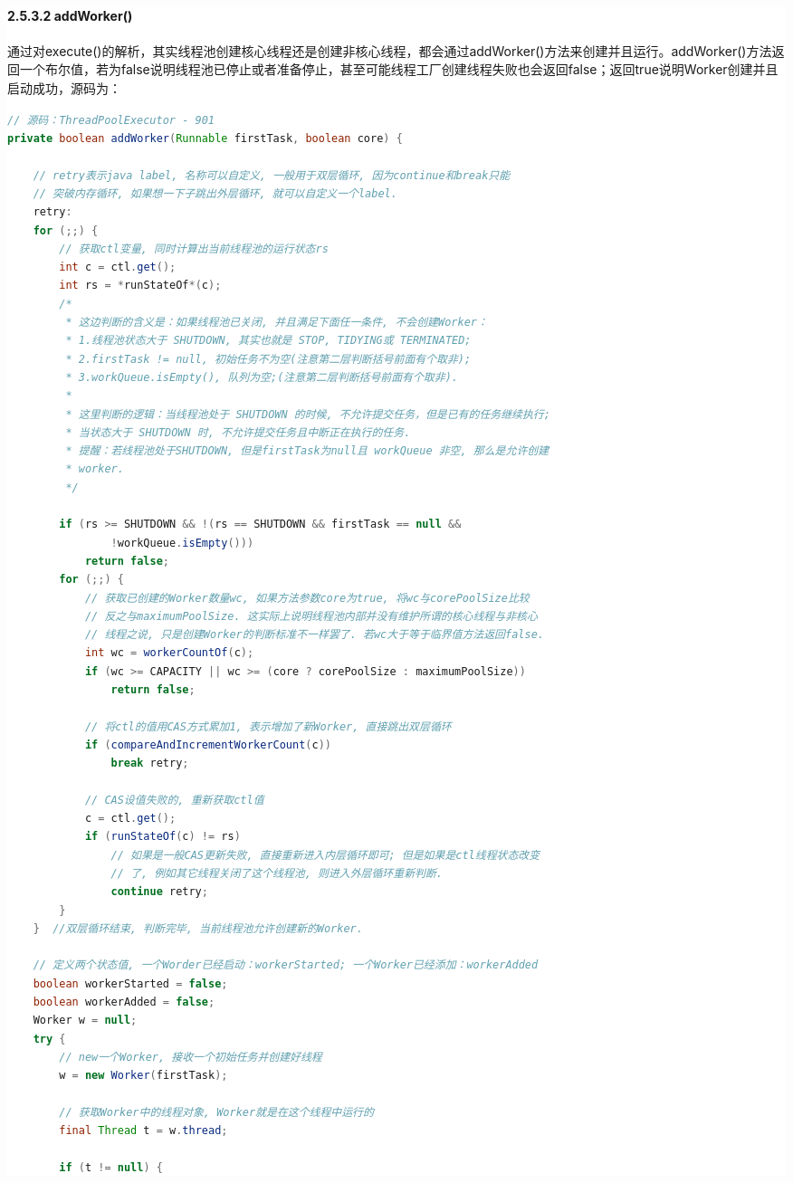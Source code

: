 #### 2.5.3.2   addWorker()

通过对execute()的解析，其实线程池创建核心线程还是创建非核心线程，都会通过addWorker()方法来创建并且运行。addWorker()方法返回一个布尔值，若为false说明线程池已停止或者准备停止，甚至可能线程工厂创建线程失败也会返回false；返回true说明Worker创建并且启动成功，源码为：

```java
// 源码：ThreadPoolExecutor - 901
private boolean addWorker(Runnable firstTask, boolean core) {

    // retry表示java label, 名称可以自定义, 一般用于双层循环, 因为continue和break只能
    // 突破内存循环, 如果想一下子跳出外层循环, 就可以自定义一个label.
    retry:
    for (;;) {
        // 获取ctl变量, 同时计算出当前线程池的运行状态rs
        int c = ctl.get();
        int rs = *runStateOf*(c);
        /*
         * 这边判断的含义是：如果线程池已关闭, 并且满足下面任一条件, 不会创建Worker：
         * 1.线程池状态大于 SHUTDOWN, 其实也就是 STOP, TIDYING或 TERMINATED;
         * 2.firstTask != null, 初始任务不为空(注意第二层判断括号前面有个取非);
         * 3.workQueue.isEmpty(), 队列为空;(注意第二层判断括号前面有个取非).
         *
         * 这里判断的逻辑：当线程池处于 SHUTDOWN 的时候, 不允许提交任务，但是已有的任务继续执行;
         * 当状态大于 SHUTDOWN 时, 不允许提交任务且中断正在执行的任务.
         * 提醒：若线程池处于SHUTDOWN, 但是firstTask为null且 workQueue 非空, 那么是允许创建
         * worker.
         */

        if (rs >= SHUTDOWN && !(rs == SHUTDOWN && firstTask == null &&
				!workQueue.isEmpty()))
            return false;
        for (;;) {
			// 获取已创建的Worker数量wc, 如果方法参数core为true, 将wc与corePoolSize比较
			// 反之与maximumPoolSize. 这实际上说明线程池内部并没有维护所谓的核心线程与非核心
			// 线程之说, 只是创建Worker的判断标准不一样罢了. 若wc大于等于临界值方法返回false.
            int wc = workerCountOf(c);
            if (wc >= CAPACITY || wc >= (core ? corePoolSize : maximumPoolSize))
                return false;
            
            // 将ctl的值用CAS方式累加1, 表示增加了新Worker, 直接跳出双层循环
            if (compareAndIncrementWorkerCount(c))
                break retry;

            // CAS设值失败的, 重新获取ctl值
            c = ctl.get();
            if (runStateOf(c) != rs)
                // 如果是一般CAS更新失败, 直接重新进入内层循环即可; 但是如果是ctl线程状态改变
                // 了, 例如其它线程关闭了这个线程池, 则进入外层循环重新判断.
                continue retry;
        }
    }  //双层循环结束, 判断完毕, 当前线程池允许创建新的Worker.

    // 定义两个状态值, 一个Worder已经启动：workerStarted; 一个Worker已经添加：workerAdded
    boolean workerStarted = false;
    boolean workerAdded = false;
    Worker w = null;
    try {
        // new一个Worker, 接收一个初始任务并创建好线程
        w = new Worker(firstTask);

        // 获取Worker中的线程对象, Worker就是在这个线程中运行的
        final Thread t = w.thread;

        if (t != null) {
```
